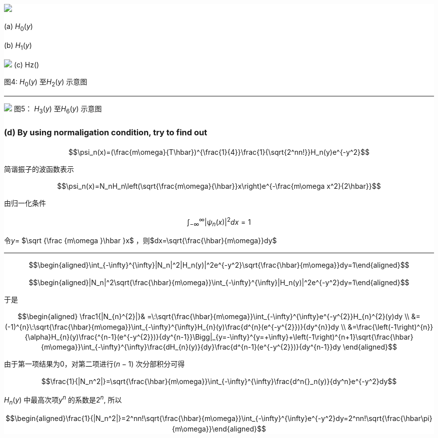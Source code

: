 ![](https://storage.simpletex.cn/view/fSzr6FGaH6U90WzLX2HZCw7XkdONEn8NW)

(a) $H_0(y)$

(b) $H_1(y)$

![](https://storage.simpletex.cn/view/fwrTWpIYQVnYmIggKsHMHurLVeDpM1QBe)
(c) Hz()

图4: $H_0(y)$ 至$H_2(y)$ 示意图

------------------------------------------------------------------

![](https://storage.simpletex.cn/view/fnMDkZ8FA6Hg0mN9u4RrICPRnmG5qsl45)
图5： $H_3(y)$ 至$H_6(y)$ 示意图

### (d) By using normaligation condition, try to find out

$$\psi_n(x)=(\frac{m\omega}{T\hbar})^{\frac{1}{4}}\frac{1}{\sqrt{2^nn!}}H_n(y)e^{-y^2}$$

简谐振子的波函数表示

$$\psi_n(x)=N_nH_n\left(\sqrt{\frac{m\omega}{\hbar}}x\right)e^{-\frac{m\omega x^2}{2\hbar}}$$

由归一化条件

$$\int_{-\infty}^{\infty}|\psi_n(x)|^2dx=1$$

令$y=$ $\sqrt {\frac {m\omega }\hbar }x$ ，则$dx=\sqrt{\frac{\hbar}{m\omega}}dy$

------------------------------------------------------------------

$$\begin{aligned}\int_{-\infty}^{\infty}|N_n|^2|H_n(y)|^2e^{-y^2}\sqrt{\frac{\hbar}{m\omega}}dy=1\end{aligned}$$

$$\begin{aligned}|N_n|^2\sqrt{\frac{\hbar}{m\omega}}\int_{-\infty}^{\infty}|H_n(y)|^2e^{-y^2}dy=1\end{aligned}$$

于是

$$\begin{aligned}
\frac1{|N_{n}^{2}|}& =\:\sqrt{\frac{\hbar}{m\omega}}\int_{-\infty}^{\infty}e^{-y^{2}}H_{n}^{2}(y)dy \\
&=(-1)^{n}\:\sqrt{\frac{\hbar}{m\omega}}\int_{-\infty}^{\infty}H_{n}(y)\frac{d^{n}(e^{-y^{2}})}{dy^{n}}dy \\
&=\frac{\left(-1\right)^{n}}{\alpha}H_{n}(y)\frac{^{n-1}(e^{-y^{2}})}{dy^{n-1}}\Bigg|_{y=-\infty}^{y=+\infty}+\left(-1\right)^{n+1}\sqrt{\frac{\hbar}{m\omega}}\int_{-\infty}^{\infty}\frac{dH_{n}(y)}{dy}\frac{d^{n-1}(e^{-y^{2}})}{dy^{n-1}}dy
\end{aligned}$$

由于第一项结果为0，对第二项进行$(n-1)$ 次分部积分可得

$$\frac{1}{|N_n^2|}=\sqrt{\frac{\hbar}{m\omega}}\int_{-\infty}^{\infty}\frac{d^n{}_n(y)}{dy^n}e^{-y^2}dy$$

$H_{n}(y)$ 中最高次项$y^n$ 的系数是$2^n$, 所以

$$\begin{aligned}\frac{1}{|N_n^2|}=2^nn!\sqrt{\frac{\hbar}{m\omega}}\int_{-\infty}^{\infty}e^{-y^2}dy=2^nn!\sqrt{\frac{\hbar\pi}{m\omega}}\end{aligned}$$
